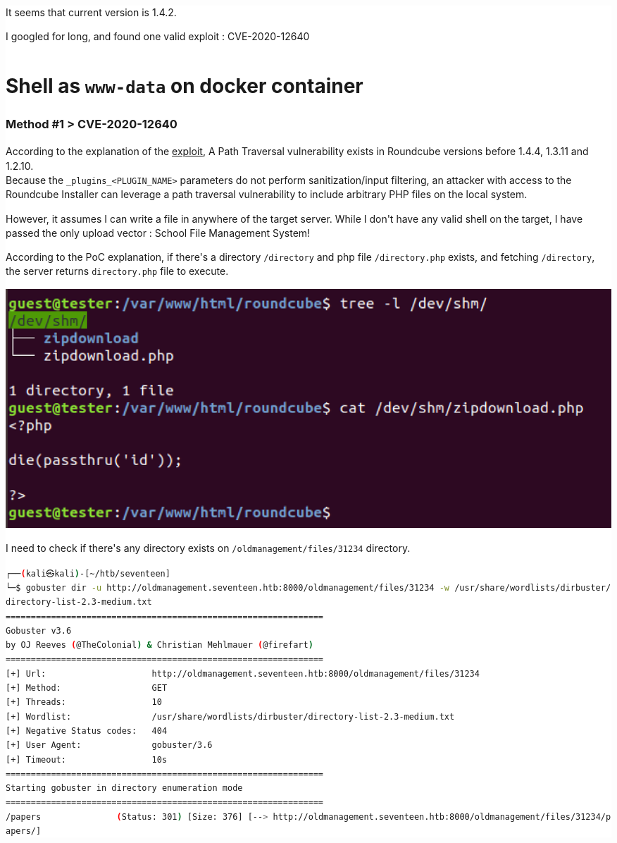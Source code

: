 It seems that current version is 1.4.2.

I googled for long, and found one valid exploit : CVE-2020-12640



# Shell as `www-data` on docker container

### Method #1 > CVE-2020-12640

According to the explanation of the [exploit](https://github.com/DrunkenShells/Disclosures/tree/master/CVE-2020-12640-PHP%20Local%20File%20Inclusion-Roundcube),
A Path Traversal vulnerability exists in Roundcube versions before 1.4.4, 1.3.11 and 1.2.10.  
Because the `_plugins_<PLUGIN_NAME>` parameters do not perform sanitization/input filtering, an attacker with access to the Roundcube Installer can leverage a path traversal vulnerability to include arbitrary PHP files on the local system.

However, it assumes I can write a file in anywhere of the target server.
While I don't have any valid shell on the target, I have passed the only upload vector : School File Management System!

According to the PoC explanation, if there's a directory `/directory` and php file `/directory.php` exists, and fetching `/directory`, the server returns `directory.php` file to execute.

![](attachments/seventeen_17.png)

I need to check if there's any directory exists on `/oldmanagement/files/31234` directory.

```bash
┌──(kali㉿kali)-[~/htb/seventeen]
└─$ gobuster dir -u http://oldmanagement.seventeen.htb:8000/oldmanagement/files/31234 -w /usr/share/wordlists/dirbuster/directory-list-2.3-medium.txt 
===============================================================
Gobuster v3.6
by OJ Reeves (@TheColonial) & Christian Mehlmauer (@firefart)
===============================================================
[+] Url:                     http://oldmanagement.seventeen.htb:8000/oldmanagement/files/31234
[+] Method:                  GET
[+] Threads:                 10
[+] Wordlist:                /usr/share/wordlists/dirbuster/directory-list-2.3-medium.txt
[+] Negative Status codes:   404
[+] User Agent:              gobuster/3.6
[+] Timeout:                 10s
===============================================================
Starting gobuster in directory enumeration mode
===============================================================
/papers               (Status: 301) [Size: 376] [--> http://oldmanagement.seventeen.htb:8000/oldmanagement/files/31234/papers/] 
```